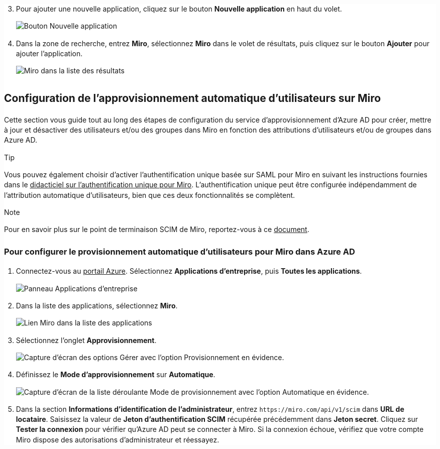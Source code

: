 3. Pour ajouter une nouvelle application, cliquez sur le bouton **Nouvelle application** en haut du volet.

    ![Bouton Nouvelle application](common/add-new-app.png)

4. Dans la zone de recherche, entrez **Miro**, sélectionnez **Miro** dans le volet de résultats, puis cliquez sur le bouton **Ajouter** pour ajouter l’application.

    ![Miro dans la liste des résultats](common/search-new-app.png)

## <a name="configuring-automatic-user-provisioning-to-miro"></a>Configuration de l’approvisionnement automatique d’utilisateurs sur Miro 

Cette section vous guide tout au long des étapes de configuration du service d’approvisionnement d’Azure AD pour créer, mettre à jour et désactiver des utilisateurs et/ou des groupes dans Miro en fonction des attributions d’utilisateurs et/ou de groupes dans Azure AD.

> [!TIP]
> Vous pouvez également choisir d’activer l’authentification unique basée sur SAML pour Miro en suivant les instructions fournies dans le [didacticiel sur l’authentification unique pour Miro](https://docs.microsoft.com/azure/active-directory/saas-apps/miro-tutorial). L’authentification unique peut être configurée indépendamment de l’attribution automatique d’utilisateurs, bien que ces deux fonctionnalités se complètent.

> [!NOTE]
> Pour en savoir plus sur le point de terminaison SCIM de Miro, reportez-vous à ce [document](https://help.miro.com/hc/en-us/articles/360036777814).

### <a name="to-configure-automatic-user-provisioning-for-miro-in-azure-ad"></a>Pour configurer le provisionnement automatique d’utilisateurs pour Miro dans Azure AD

1. Connectez-vous au [portail Azure](https://portal.azure.com). Sélectionnez **Applications d’entreprise**, puis **Toutes les applications**.

    ![Panneau Applications d’entreprise](common/enterprise-applications.png)

2. Dans la liste des applications, sélectionnez **Miro**.

    ![Lien Miro dans la liste des applications](common/all-applications.png)

3. Sélectionnez l’onglet **Approvisionnement**.

    ![Capture d’écran des options Gérer avec l’option Provisionnement en évidence.](common/provisioning.png)

4. Définissez le **Mode d’approvisionnement** sur **Automatique**.

    ![Capture d’écran de la liste déroulante Mode de provisionnement avec l’option Automatique en évidence.](common/provisioning-automatic.png)

5. Dans la section **Informations d’identification de l’administrateur**, entrez `https://miro.com/api/v1/scim` dans **URL de locataire**. Saisissez la valeur de **Jeton d’authentification SCIM** récupérée précédemment dans **Jeton secret**. Cliquez sur **Tester la connexion** pour vérifier qu’Azure AD peut se connecter à Miro. Si la connexion échoue, vérifiez que votre compte Miro dispose des autorisations d’administrateur et réessayez.
